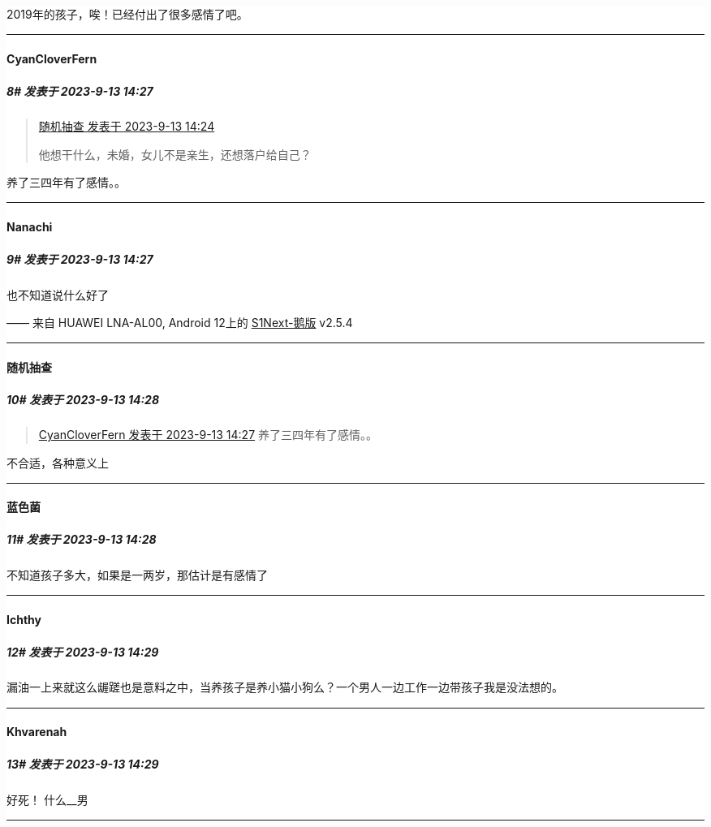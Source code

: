 2019年的孩子，唉！已经付出了很多感情了吧。

*****

####  CyanCloverFern  
##### 8#       发表于 2023-9-13 14:27

<blockquote><a href="httphttps://bbs.saraba1st.com/2b/forum.php?mod=redirect&amp;goto=findpost&amp;pid=62389854&amp;ptid=2152576" target="_blank">随机抽查 发表于 2023-9-13 14:24</a>

他想干什么，未婚，女儿不是亲生，还想落户给自己？</blockquote>
养了三四年有了感情。。

*****

####  Nanachi  
##### 9#       发表于 2023-9-13 14:27

也不知道说什么好了

—— 来自 HUAWEI LNA-AL00, Android 12上的 [S1Next-鹅版](https://github.com/ykrank/S1-Next/releases) v2.5.4

*****

####  随机抽查  
##### 10#       发表于 2023-9-13 14:28

<blockquote><a href="httphttps://bbs.saraba1st.com/2b/forum.php?mod=redirect&amp;goto=findpost&amp;pid=62389881&amp;ptid=2152576" target="_blank">CyanCloverFern 发表于 2023-9-13 14:27</a>
养了三四年有了感情。。</blockquote>
不合适，各种意义上

*****

####  蓝色菌  
##### 11#       发表于 2023-9-13 14:28

不知道孩子多大，如果是一两岁，那估计是有感情了

*****

####  Ichthy  
##### 12#       发表于 2023-9-13 14:29

漏油一上来就这么龌蹉也是意料之中，当养孩子是养小猫小狗么？一个男人一边工作一边带孩子我是没法想的。

*****

####  Khvarenah  
##### 13#       发表于 2023-9-13 14:29

好死！
什么__男

*****
